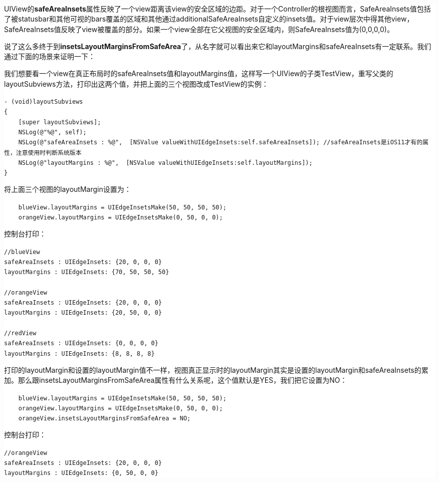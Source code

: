 UIView的**safeAreaInsets**属性反映了一个view距离该view的安全区域的边距。对于一个Controller的根视图而言，SafeAreaInsets值包括了被statusbar和其他可视的bars覆盖的区域和其他通过additionalSafeAreaInsets自定义的insets值。对于view层次中得其他view，SafeAreaInsets值反映了view被覆盖的部分。如果一个view全部在它父视图的安全区域内，则SafeAreaInsets值为(0,0,0,0)。

说了这么多终于到**insetsLayoutMarginsFromSafeArea**了，从名字就可以看出来它和layoutMargins和safeAreaInsets有一定联系。我们通过下面的场景来证明一下：

我们想要看一个view在真正布局时的safeAreaInsets值和layoutMargins值，这样写一个UIView的子类TestView，重写父类的layoutSubviews方法，打印出这两个值，并把上面的三个视图改成TestView的实例：

```
- (void)layoutSubviews
{
    [super layoutSubviews];
    NSLog(@"%@", self);
    NSLog(@"safeAreaInsets : %@",  [NSValue valueWithUIEdgeInsets:self.safeAreaInsets]); //safeAreaInsets是iOS11才有的属性，注意使用时判断系统版本
    NSLog(@"layoutMargins : %@",  [NSValue valueWithUIEdgeInsets:self.layoutMargins]);
}
```

将上面三个视图的layoutMargin设置为：

```
	blueView.layoutMargins = UIEdgeInsetsMake(50, 50, 50, 50);
   	orangeView.layoutMargins = UIEdgeInsetsMake(0, 50, 0, 0);
```

控制台打印：

```
//blueView
safeAreaInsets : UIEdgeInsets: {20, 0, 0, 0}
layoutMargins : UIEdgeInsets: {70, 50, 50, 50}

//orangeView
safeAreaInsets : UIEdgeInsets: {20, 0, 0, 0}
layoutMargins : UIEdgeInsets: {20, 50, 0, 0}

//redView
safeAreaInsets : UIEdgeInsets: {0, 0, 0, 0}
layoutMargins : UIEdgeInsets: {8, 8, 8, 8}
```

打印的layoutMargin和设置的layoutMargin值不一样，视图真正显示时的layoutMargin其实是设置的layoutMargin和safeAreaInsets的累加。那么跟insetsLayoutMarginsFromSafeArea属性有什么关系呢，这个值默认是YES，我们把它设置为NO：

```
	blueView.layoutMargins = UIEdgeInsetsMake(50, 50, 50, 50);
   	orangeView.layoutMargins = UIEdgeInsetsMake(0, 50, 0, 0);
   	orangeView.insetsLayoutMarginsFromSafeArea = NO;
```

控制台打印：

```
//orangeView
safeAreaInsets : UIEdgeInsets: {20, 0, 0, 0}
layoutMargins : UIEdgeInsets: {0, 50, 0, 0}
```
